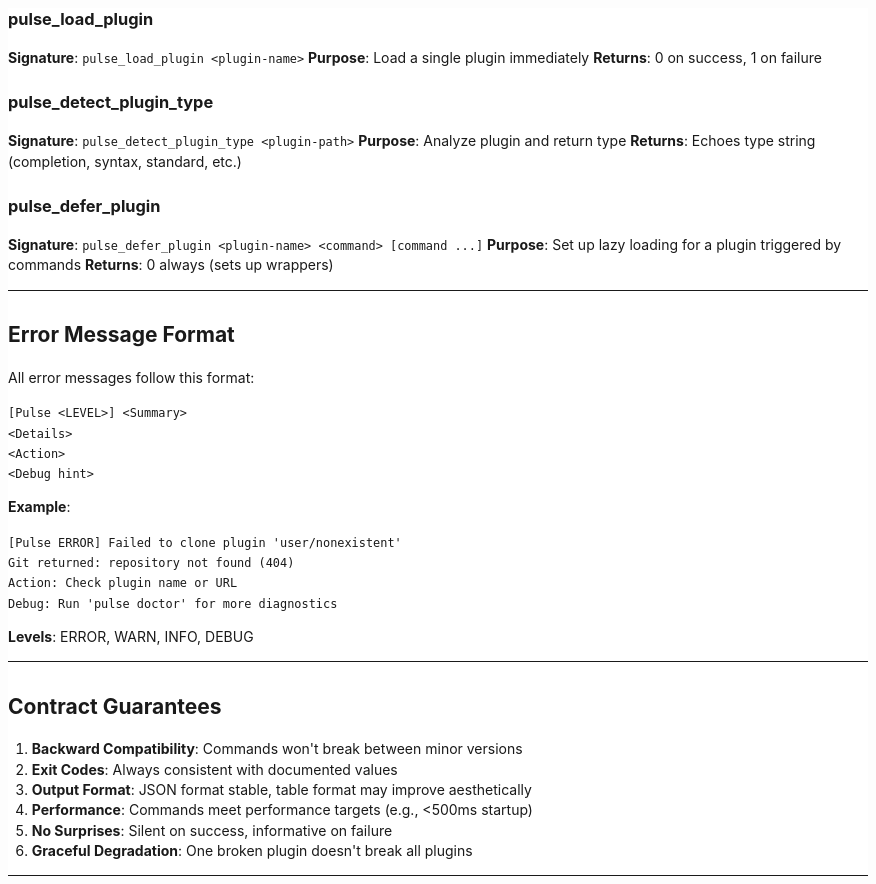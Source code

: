 ### pulse_load_plugin

**Signature**: `pulse_load_plugin <plugin-name>`
**Purpose**: Load a single plugin immediately
**Returns**: 0 on success, 1 on failure

### pulse_detect_plugin_type

**Signature**: `pulse_detect_plugin_type <plugin-path>`
**Purpose**: Analyze plugin and return type
**Returns**: Echoes type string (completion, syntax, standard, etc.)

### pulse_defer_plugin

**Signature**: `pulse_defer_plugin <plugin-name> <command> [command ...]`
**Purpose**: Set up lazy loading for a plugin triggered by commands
**Returns**: 0 always (sets up wrappers)

---

## Error Message Format

All error messages follow this format:

```
[Pulse <LEVEL>] <Summary>
<Details>
<Action>
<Debug hint>
```

**Example**:

```
[Pulse ERROR] Failed to clone plugin 'user/nonexistent'
Git returned: repository not found (404)
Action: Check plugin name or URL
Debug: Run 'pulse doctor' for more diagnostics
```

**Levels**: ERROR, WARN, INFO, DEBUG

---

## Contract Guarantees

1. **Backward Compatibility**: Commands won't break between minor versions
2. **Exit Codes**: Always consistent with documented values
3. **Output Format**: JSON format stable, table format may improve aesthetically
4. **Performance**: Commands meet performance targets (e.g., <500ms startup)
5. **No Surprises**: Silent on success, informative on failure
6. **Graceful Degradation**: One broken plugin doesn't break all plugins

---
